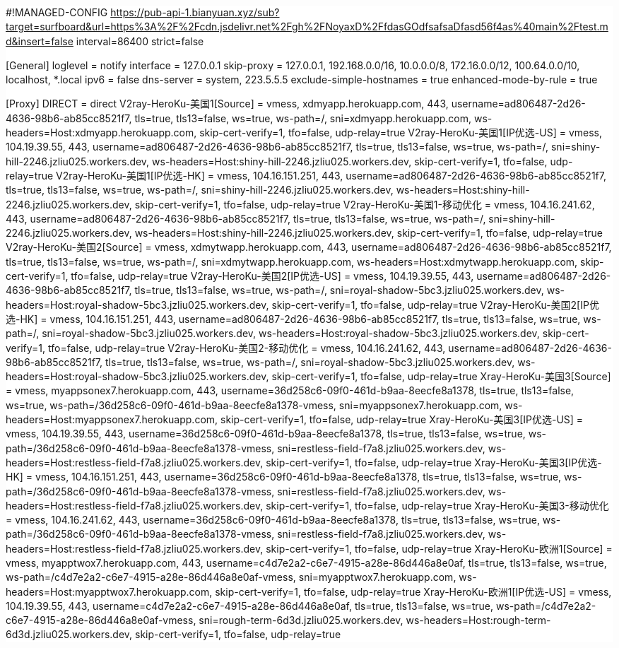 #!MANAGED-CONFIG https://pub-api-1.bianyuan.xyz/sub?target=surfboard&url=https%3A%2F%2Fcdn.jsdelivr.net%2Fgh%2FNoyaxD%2FfdasGOdfsafsaDfasd56f4as%40main%2Ftest.md&insert=false interval=86400 strict=false

[General]
loglevel = notify
interface = 127.0.0.1
skip-proxy = 127.0.0.1, 192.168.0.0/16, 10.0.0.0/8, 172.16.0.0/12, 100.64.0.0/10, localhost, *.local
ipv6 = false
dns-server = system, 223.5.5.5
exclude-simple-hostnames = true
enhanced-mode-by-rule = true

[Proxy]
DIRECT = direct
V2ray-HeroKu-美国1[Source] = vmess, xdmyapp.herokuapp.com, 443, username=ad806487-2d26-4636-98b6-ab85cc8521f7, tls=true, tls13=false, ws=true, ws-path=/, sni=xdmyapp.herokuapp.com, ws-headers=Host:xdmyapp.herokuapp.com, skip-cert-verify=1, tfo=false, udp-relay=true
V2ray-HeroKu-美国1[IP优选-US] = vmess, 104.19.39.55, 443, username=ad806487-2d26-4636-98b6-ab85cc8521f7, tls=true, tls13=false, ws=true, ws-path=/, sni=shiny-hill-2246.jzliu025.workers.dev, ws-headers=Host:shiny-hill-2246.jzliu025.workers.dev, skip-cert-verify=1, tfo=false, udp-relay=true
V2ray-HeroKu-美国1[IP优选-HK] = vmess, 104.16.151.251, 443, username=ad806487-2d26-4636-98b6-ab85cc8521f7, tls=true, tls13=false, ws=true, ws-path=/, sni=shiny-hill-2246.jzliu025.workers.dev, ws-headers=Host:shiny-hill-2246.jzliu025.workers.dev, skip-cert-verify=1, tfo=false, udp-relay=true
V2ray-HeroKu-美国1-移动优化 = vmess, 104.16.241.62, 443, username=ad806487-2d26-4636-98b6-ab85cc8521f7, tls=true, tls13=false, ws=true, ws-path=/, sni=shiny-hill-2246.jzliu025.workers.dev, ws-headers=Host:shiny-hill-2246.jzliu025.workers.dev, skip-cert-verify=1, tfo=false, udp-relay=true
V2ray-HeroKu-美国2[Source] = vmess, xdmytwapp.herokuapp.com, 443, username=ad806487-2d26-4636-98b6-ab85cc8521f7, tls=true, tls13=false, ws=true, ws-path=/, sni=xdmytwapp.herokuapp.com, ws-headers=Host:xdmytwapp.herokuapp.com, skip-cert-verify=1, tfo=false, udp-relay=true
V2ray-HeroKu-美国2[IP优选-US] = vmess, 104.19.39.55, 443, username=ad806487-2d26-4636-98b6-ab85cc8521f7, tls=true, tls13=false, ws=true, ws-path=/, sni=royal-shadow-5bc3.jzliu025.workers.dev, ws-headers=Host:royal-shadow-5bc3.jzliu025.workers.dev, skip-cert-verify=1, tfo=false, udp-relay=true
V2ray-HeroKu-美国2[IP优选-HK] = vmess, 104.16.151.251, 443, username=ad806487-2d26-4636-98b6-ab85cc8521f7, tls=true, tls13=false, ws=true, ws-path=/, sni=royal-shadow-5bc3.jzliu025.workers.dev, ws-headers=Host:royal-shadow-5bc3.jzliu025.workers.dev, skip-cert-verify=1, tfo=false, udp-relay=true
V2ray-HeroKu-美国2-移动优化 = vmess, 104.16.241.62, 443, username=ad806487-2d26-4636-98b6-ab85cc8521f7, tls=true, tls13=false, ws=true, ws-path=/, sni=royal-shadow-5bc3.jzliu025.workers.dev, ws-headers=Host:royal-shadow-5bc3.jzliu025.workers.dev, skip-cert-verify=1, tfo=false, udp-relay=true
Xray-HeroKu-美国3[Source] = vmess, myappsonex7.herokuapp.com, 443, username=36d258c6-09f0-461d-b9aa-8eecfe8a1378, tls=true, tls13=false, ws=true, ws-path=/36d258c6-09f0-461d-b9aa-8eecfe8a1378-vmess, sni=myappsonex7.herokuapp.com, ws-headers=Host:myappsonex7.herokuapp.com, skip-cert-verify=1, tfo=false, udp-relay=true
Xray-HeroKu-美国3[IP优选-US] = vmess, 104.19.39.55, 443, username=36d258c6-09f0-461d-b9aa-8eecfe8a1378, tls=true, tls13=false, ws=true, ws-path=/36d258c6-09f0-461d-b9aa-8eecfe8a1378-vmess, sni=restless-field-f7a8.jzliu025.workers.dev, ws-headers=Host:restless-field-f7a8.jzliu025.workers.dev, skip-cert-verify=1, tfo=false, udp-relay=true
Xray-HeroKu-美国3[IP优选-HK] = vmess, 104.16.151.251, 443, username=36d258c6-09f0-461d-b9aa-8eecfe8a1378, tls=true, tls13=false, ws=true, ws-path=/36d258c6-09f0-461d-b9aa-8eecfe8a1378-vmess, sni=restless-field-f7a8.jzliu025.workers.dev, ws-headers=Host:restless-field-f7a8.jzliu025.workers.dev, skip-cert-verify=1, tfo=false, udp-relay=true
Xray-HeroKu-美国3-移动优化 = vmess, 104.16.241.62, 443, username=36d258c6-09f0-461d-b9aa-8eecfe8a1378, tls=true, tls13=false, ws=true, ws-path=/36d258c6-09f0-461d-b9aa-8eecfe8a1378-vmess, sni=restless-field-f7a8.jzliu025.workers.dev, ws-headers=Host:restless-field-f7a8.jzliu025.workers.dev, skip-cert-verify=1, tfo=false, udp-relay=true
Xray-HeroKu-欧洲1[Source] = vmess, myapptwox7.herokuapp.com, 443, username=c4d7e2a2-c6e7-4915-a28e-86d446a8e0af, tls=true, tls13=false, ws=true, ws-path=/c4d7e2a2-c6e7-4915-a28e-86d446a8e0af-vmess, sni=myapptwox7.herokuapp.com, ws-headers=Host:myapptwox7.herokuapp.com, skip-cert-verify=1, tfo=false, udp-relay=true
Xray-HeroKu-欧洲1[IP优选-US] = vmess, 104.19.39.55, 443, username=c4d7e2a2-c6e7-4915-a28e-86d446a8e0af, tls=true, tls13=false, ws=true, ws-path=/c4d7e2a2-c6e7-4915-a28e-86d446a8e0af-vmess, sni=rough-term-6d3d.jzliu025.workers.dev, ws-headers=Host:rough-term-6d3d.jzliu025.workers.dev, skip-cert-verify=1, tfo=false, udp-relay=true